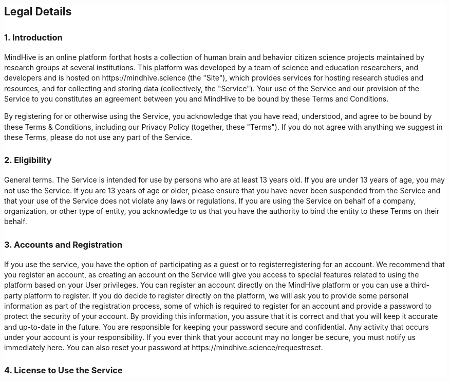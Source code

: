 ## Legal Details


### 1. Introduction

<p>
MindHive is an online platform forthat hosts a collection of human brain and behavior citizen science projects maintained by research groups at several institutions. This platform was developed by a team of science and education researchers, and developers and is hosted on https://mindhive.science (the "Site"), which provides services for hosting research studies and resources, and for collecting and storing data (collectively, the "Service"). Your use of the Service and our provision of the Service to you constitutes an agreement between you and MindHive to be bound by these Terms and Conditions.
</p>
<p>
By registering for or otherwise using the Service, you acknowledge that you have read, understood, and agree to be bound by these Terms & Conditions, including our Privacy Policy (together, these "Terms"). If you do not agree with anything we suggest in these Terms, please do not use any part of the Service.
</p>

### 2. Eligibility

<p>
General terms. The Service is intended for use by persons who are at least 13 years old. If you are under 13 years of age, you may not use the Service. If you are 13 years of age or older, please ensure that you have never been suspended from the Service and that your use of the Service does not violate any laws or regulations. If you are using the Service on behalf of a company, organization, or other type of entity, you acknowledge to us that you have the authority to bind the entity to these Terms on their behalf.
</p>

### 3. Accounts and Registration

<p>
If you use the service, you have the option of participating as a guest or to registerregistering for an account. We recommend that you register an account, as creating an account on the Service will give you access to special features related to using the platform based on your User privileges. You can register an account directly on the MindHive platform or you can use a third-party platform to register. If you do decide to register directly on the platform, we will ask you to provide some personal information as part of the registration process, some of which is required to register for an account and provide a password to protect the security of your account. By providing this information, you assure that it is correct and that you will keep it accurate and up-to-date in the future. You are responsible for keeping your password secure and confidential. Any activity that occurs under your account is your responsibility. If you ever think that your account may no longer be secure, you must notify us immediately here. You can also reset your password at https://mindhive.science/requestreset.
</p>

### 4. License to Use the Service
